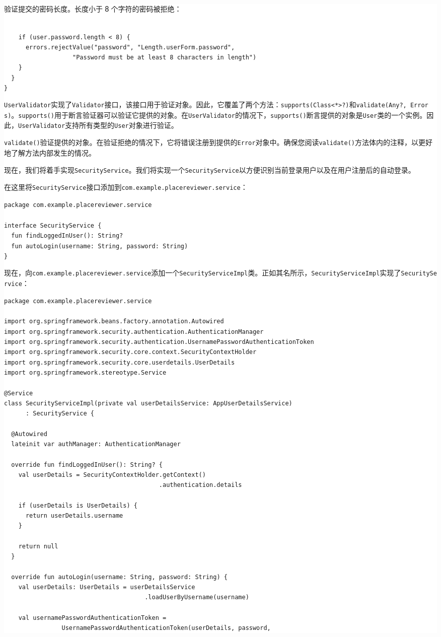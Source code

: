 验证提交的密码长度。长度小于 8 个字符的密码被拒绝：

```

    if (user.password.length < 8) {
      errors.rejectValue("password", "Length.userForm.password",
                   "Password must be at least 8 characters in length")
    }
  }
}
```

`UserValidator`实现了`Validator`接口，该接口用于验证对象。因此，它覆盖了两个方法：`supports(Class<*>?)`和`validate(Any?, Errors)`。`supports()`用于断言验证器可以验证它提供的对象。在`UserValidator`的情况下，`supports()`断言提供的对象是`User`类的一个实例。因此，`UserValidator`支持所有类型的`User`对象进行验证。

`validate()`验证提供的对象。在验证拒绝的情况下，它将错误注册到提供的`Error`对象中。确保您阅读`validate()`方法体内的注释，以更好地了解方法内部发生的情况。

现在，我们将着手实现`SecurityService`。我们将实现一个`SecurityService`以方便识别当前登录用户以及在用户注册后的自动登录。

在这里将`SecurityService`接口添加到`com.example.placereviewer.service`：

```
package com.example.placereviewer.service

interface SecurityService {
  fun findLoggedInUser(): String?
  fun autoLogin(username: String, password: String)
}
```

现在，向`com.example.placereviewer.service`添加一个`SecurityServiceImpl`类。正如其名所示，`SecurityServiceImpl`实现了`SecurityService`：

```
package com.example.placereviewer.service

import org.springframework.beans.factory.annotation.Autowired
import org.springframework.security.authentication.AuthenticationManager
import org.springframework.security.authentication.UsernamePasswordAuthenticationToken
import org.springframework.security.core.context.SecurityContextHolder
import org.springframework.security.core.userdetails.UserDetails
import org.springframework.stereotype.Service

@Service
class SecurityServiceImpl(private val userDetailsService: AppUserDetailsService)
      : SecurityService {

  @Autowired
  lateinit var authManager: AuthenticationManager

  override fun findLoggedInUser(): String? {
    val userDetails = SecurityContextHolder.getContext()
                                           .authentication.details

    if (userDetails is UserDetails) {
      return userDetails.username
    }

    return null
  }

  override fun autoLogin(username: String, password: String) {
    val userDetails: UserDetails = userDetailsService
                                       .loadUserByUsername(username)

    val usernamePasswordAuthenticationToken = 
                UsernamePasswordAuthenticationToken(userDetails, password,
```